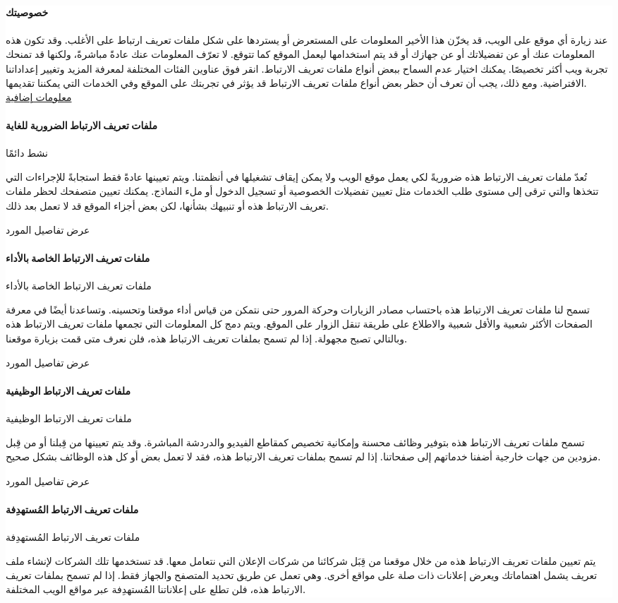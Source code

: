 #### خصوصيتك

عند زيارة أي موقع على الويب، قد يخزّن هذا الأخير المعلومات على المستعرض أو
يستردها على شكل ملفات تعريف ارتباط على الأغلب. وقد تكون هذه المعلومات عنك أو
عن تفضيلاتك أو عن جهازك أو قد يتم استخدامها ليعمل الموقع كما تتوقع. لا تعرّف
المعلومات عنك عادةً مباشرةً، ولكنها قد تمنحك تجربة ويب أكثر تخصيصًا. يمكنك
اختيار عدم السماح ببعض أنواع ملفات تعريف الارتباط. انقر فوق عناوين الفئات
المختلفة لمعرفة المزيد وتغيير إعداداتنا الافتراضية. ومع ذلك، يجب أن تعرف أن
حظر بعض أنواع ملفات تعريف الارتباط قد يؤثر في تجربتك على الموقع وفي الخدمات
التي يمكننا تقديمها.  
[معلومات إضافية](https://cookiepedia.co.uk/giving-consent-to-cookies)

#### ملفات تعريف الارتباط الضرورية للغاية

نشط دائمًا

تُعدّ ملفات تعريف الارتباط هذه ضروريةً لكي يعمل موقع الويب ولا يمكن إيقاف
تشغيلها في أنظمتنا. ويتم تعيينها عادةً فقط استجابةً للإجراءات التي تتخذها
والتي ترقى إلى مستوى طلب الخدمات مثل تعيين تفضيلات الخصوصية أو تسجيل الدخول أو
ملء النماذج. يمكنك تعيين متصفحك لحظر ملفات تعريف الارتباط هذه أو تنبيهك
بشأنها، لكن بعض أجزاء الموقع قد لا تعمل بعد ذلك.

عرض تفاصيل المورد‎

#### ملفات تعريف الارتباط الخاصة بالأداء

ملفات تعريف الارتباط الخاصة بالأداء

تسمح لنا ملفات تعريف الارتباط هذه باحتساب مصادر الزيارات وحركة المرور حتى
نتمكن من قياس أداء موقعنا وتحسينه. وتساعدنا أيضًا في معرفة الصفحات الأكثر
شعبية والأقل شعبية والاطلاع على طريقة تنقل الزوار على الموقع. ويتم دمج كل
المعلومات التي تجمعها ملفات تعريف الارتباط هذه وبالتالي تصبح مجهولة. إذا لم
تسمح بملفات تعريف الارتباط هذه، فلن نعرف متى قمت بزيارة موقعنا.

عرض تفاصيل المورد‎

#### ملفات تعريف الارتباط الوظيفية

ملفات تعريف الارتباط الوظيفية

تسمح ملفات تعريف الارتباط هذه بتوفير وظائف محسنة وإمكانية تخصيص كمقاطع الفيديو
والدردشة المباشرة. وقد يتم تعيينها من قِبلنا أو من قِبل مزودين من جهات خارجية
أضفنا خدماتهم إلى صفحاتنا. إذا لم تسمح بملفات تعريف الارتباط هذه، فقد لا تعمل
بعض أو كل هذه الوظائف بشكل صحيح.

عرض تفاصيل المورد‎

#### ملفات تعريف الارتباط المُستهدِفة

ملفات تعريف الارتباط المُستهدِفة

يتم تعيين ملفات تعريف الارتباط هذه من خلال موقعنا من قِبَل شركائنا من شركات
الإعلان التي نتعامل معها. قد تستخدمها تلك الشركات لإنشاء ملف تعريف يشمل
اهتماماتك ويعرض إعلانات ذات صلة على مواقع أخرى. وهي تعمل عن طريق تحديد المتصفح
والجهاز فقط. إذا لم تسمح بملفات تعريف الارتباط هذه، فلن تطلع على إعلاناتنا
المُستهدِفة عبر مواقع الويب المختلفة.
